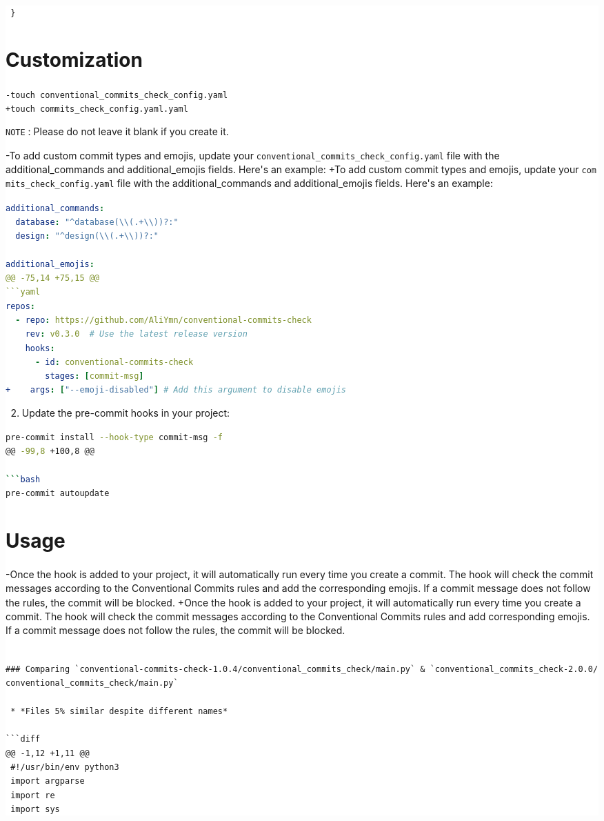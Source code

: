 ```
 }
 ```
 
 # Customization
 
 ```bash
-touch conventional_commits_check_config.yaml
+touch commits_check_config.yaml.yaml
 ````
 
 `NOTE` : Please do not leave it blank if you create it.
 
-To add custom commit types and emojis, update your `conventional_commits_check_config.yaml` file with the additional_commands and additional_emojis fields. Here's an example:
+To add custom commit types and emojis, update your `commits_check_config.yaml` file with the additional_commands and additional_emojis fields. Here's an example:
 
 ```yaml
 additional_commands:
   database: "^database(\\(.+\\))?:"
   design: "^design(\\(.+\\))?:"
 
 additional_emojis:
@@ -75,14 +75,15 @@
 ```yaml
 repos:
   - repo: https://github.com/AliYmn/conventional-commits-check
     rev: v0.3.0  # Use the latest release version
     hooks:
       - id: conventional-commits-check
         stages: [commit-msg]
+    args: ["--emoji-disabled"] # Add this argument to disable emojis
 ```
 
 2. Update the pre-commit hooks in your project:
 
 
 ```bash
 pre-commit install --hook-type commit-msg -f
@@ -99,8 +100,8 @@
 
 ```bash
 pre-commit autoupdate
 ```
 
 # Usage
 
-Once the hook is added to your project, it will automatically run every time you create a commit. The hook will check the commit messages according to the Conventional Commits rules and add the corresponding emojis. If a commit message does not follow the rules, the commit will be blocked.
+Once the hook is added to your project, it will automatically run every time you create a commit. The hook will check the commit messages according to the Conventional Commits rules and add corresponding emojis. If a commit message does not follow the rules, the commit will be blocked.
```

### Comparing `conventional-commits-check-1.0.4/conventional_commits_check/main.py` & `conventional_commits_check-2.0.0/conventional_commits_check/main.py`

 * *Files 5% similar despite different names*

```diff
@@ -1,12 +1,11 @@
 #!/usr/bin/env python3
 import argparse
 import re
 import sys
```